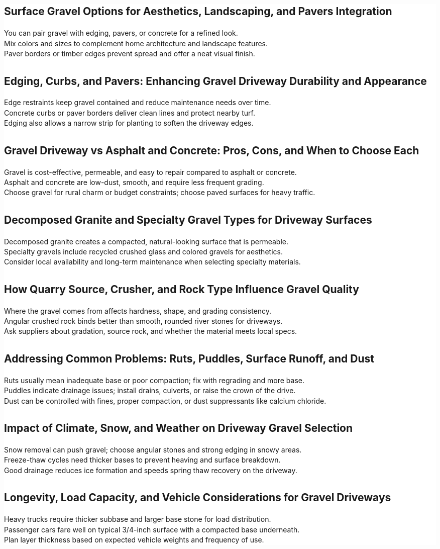 ## Surface Gravel Options for Aesthetics, Landscaping, and Pavers Integration
You can pair gravel with edging, pavers, or concrete for a refined look.  
Mix colors and sizes to complement home architecture and landscape features.  
Paver borders or timber edges prevent spread and offer a neat visual finish.

## Edging, Curbs, and Pavers: Enhancing Gravel Driveway Durability and Appearance
Edge restraints keep gravel contained and reduce maintenance needs over time.  
Concrete curbs or paver borders deliver clean lines and protect nearby turf.  
Edging also allows a narrow strip for planting to soften the driveway edges.

## Gravel Driveway vs Asphalt and Concrete: Pros, Cons, and When to Choose Each
Gravel is cost-effective, permeable, and easy to repair compared to asphalt or concrete.  
Asphalt and concrete are low-dust, smooth, and require less frequent grading.  
Choose gravel for rural charm or budget constraints; choose paved surfaces for heavy traffic.

## Decomposed Granite and Specialty Gravel Types for Driveway Surfaces
Decomposed granite creates a compacted, natural-looking surface that is permeable.  
Specialty gravels include recycled crushed glass and colored gravels for aesthetics.  
Consider local availability and long-term maintenance when selecting specialty materials.

## How Quarry Source, Crusher, and Rock Type Influence Gravel Quality
Where the gravel comes from affects hardness, shape, and grading consistency.  
Angular crushed rock binds better than smooth, rounded river stones for driveways.  
Ask suppliers about gradation, source rock, and whether the material meets local specs.

## Addressing Common Problems: Ruts, Puddles, Surface Runoff, and Dust
Ruts usually mean inadequate base or poor compaction; fix with regrading and more base.  
Puddles indicate drainage issues; install drains, culverts, or raise the crown of the drive.  
Dust can be controlled with fines, proper compaction, or dust suppressants like calcium chloride.

## Impact of Climate, Snow, and Weather on Driveway Gravel Selection
Snow removal can push gravel; choose angular stones and strong edging in snowy areas.  
Freeze-thaw cycles need thicker bases to prevent heaving and surface breakdown.  
Good drainage reduces ice formation and speeds spring thaw recovery on the driveway.

## Longevity, Load Capacity, and Vehicle Considerations for Gravel Driveways
Heavy trucks require thicker subbase and larger base stone for load distribution.  
Passenger cars fare well on typical 3/4-inch surface with a compacted base underneath.  
Plan layer thickness based on expected vehicle weights and frequency of use.

